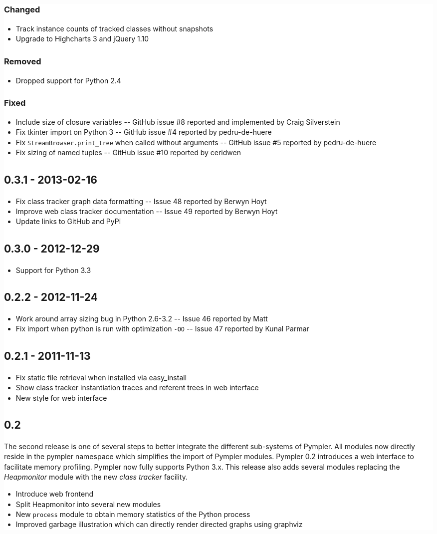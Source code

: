 ### Changed
- Track instance counts of tracked classes without snapshots
- Upgrade to Highcharts 3 and jQuery 1.10

### Removed
- Dropped support for Python 2.4

### Fixed
- Include size of closure variables -- GitHub issue #8 reported and implemented
  by Craig Silverstein
- Fix tkinter import on Python 3 -- GitHub issue #4 reported by pedru-de-huere
- Fix `StreamBrowser.print_tree` when called without arguments -- GitHub issue
  #5 reported by pedru-de-huere
- Fix sizing of named tuples -- GitHub issue #10 reported by ceridwen

## 0.3.1 - 2013-02-16

- Fix class tracker graph data formatting -- Issue 48 reported by Berwyn Hoyt
- Improve web class tracker documentation -- Issue 49 reported by Berwyn Hoyt
- Update links to GitHub and PyPi

## 0.3.0 - 2012-12-29

- Support for Python 3.3

## 0.2.2 - 2012-11-24

- Work around array sizing bug in Python 2.6-3.2 -- Issue 46 reported by Matt
- Fix import when python is run with optimization `-OO` -- Issue 47 reported by
  Kunal Parmar

## 0.2.1 - 2011-11-13

- Fix static file retrieval when installed via easy_install
- Show class tracker instantiation traces and referent trees in web interface
- New style for web interface

## 0.2

The second release is one of several steps to better integrate the different
sub-systems of Pympler. All modules now directly reside in the pympler namespace
which simplifies the import of Pympler modules.  Pympler 0.2 introduces a web
interface to facilitate memory profiling.  Pympler now fully supports Python
3.x. This release also adds several modules replacing the *Heapmonitor* module
with the new *class tracker* facility.

- Introduce web frontend
- Split Heapmonitor into several new modules
- New `process` module to obtain memory statistics of the Python process
- Improved garbage illustration which can directly render directed graphs using
  graphviz
